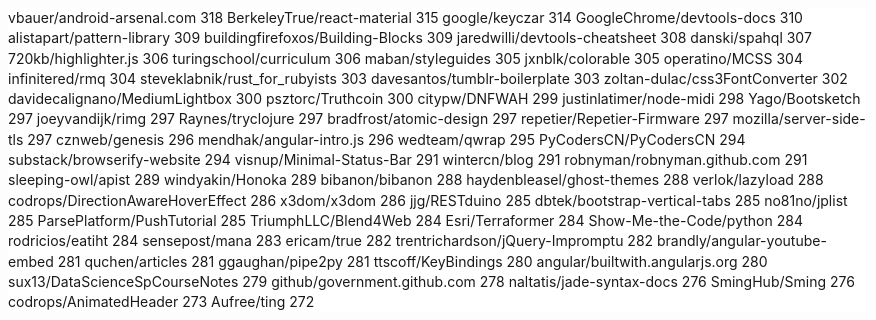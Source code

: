 vbauer/android-arsenal.com                 318
BerkeleyTrue/react-material                315
google/keyczar                             314
GoogleChrome/devtools-docs                 310
alistapart/pattern-library                 309
buildingfirefoxos/Building-Blocks          309
jaredwilli/devtools-cheatsheet             308
danski/spahql                              307
720kb/highlighter.js                       306
turingschool/curriculum                    306
maban/styleguides                          305
jxnblk/colorable                           305
operatino/MCSS                             304
infinitered/rmq                            304
steveklabnik/rust_for_rubyists             303
davesantos/tumblr-boilerplate              303
zoltan-dulac/css3FontConverter             302
davidecalignano/MediumLightbox             300
psztorc/Truthcoin                          300
citypw/DNFWAH                              299
justinlatimer/node-midi                    298
Yago/Bootsketch                            297
joeyvandijk/rimg                           297
Raynes/tryclojure                          297
bradfrost/atomic-design                    297
repetier/Repetier-Firmware                 297
mozilla/server-side-tls                    297
cznweb/genesis                             296
mendhak/angular-intro.js                   296
wedteam/qwrap                              295
PyCodersCN/PyCodersCN                      294
substack/browserify-website                294
visnup/Minimal-Status-Bar                  291
wintercn/blog                              291
robnyman/robnyman.github.com               291
sleeping-owl/apist                         289
windyakin/Honoka                           289
bibanon/bibanon                            288
haydenbleasel/ghost-themes                 288
verlok/lazyload                            288
codrops/DirectionAwareHoverEffect          286
x3dom/x3dom                                286
jjg/RESTduino                              285
dbtek/bootstrap-vertical-tabs              285
no81no/jplist                              285
ParsePlatform/PushTutorial                 285
TriumphLLC/Blend4Web                       284
Esri/Terraformer                           284
Show-Me-the-Code/python                    284
rodricios/eatiht                           284
sensepost/mana                             283
ericam/true                                282
trentrichardson/jQuery-Impromptu           282
brandly/angular-youtube-embed              281
quchen/articles                            281
ggaughan/pipe2py                           281
ttscoff/KeyBindings                        280
angular/builtwith.angularjs.org            280
sux13/DataScienceSpCourseNotes             279
github/government.github.com               278
naltatis/jade-syntax-docs                  276
SmingHub/Sming                             276
codrops/AnimatedHeader                     273
Aufree/ting                                272